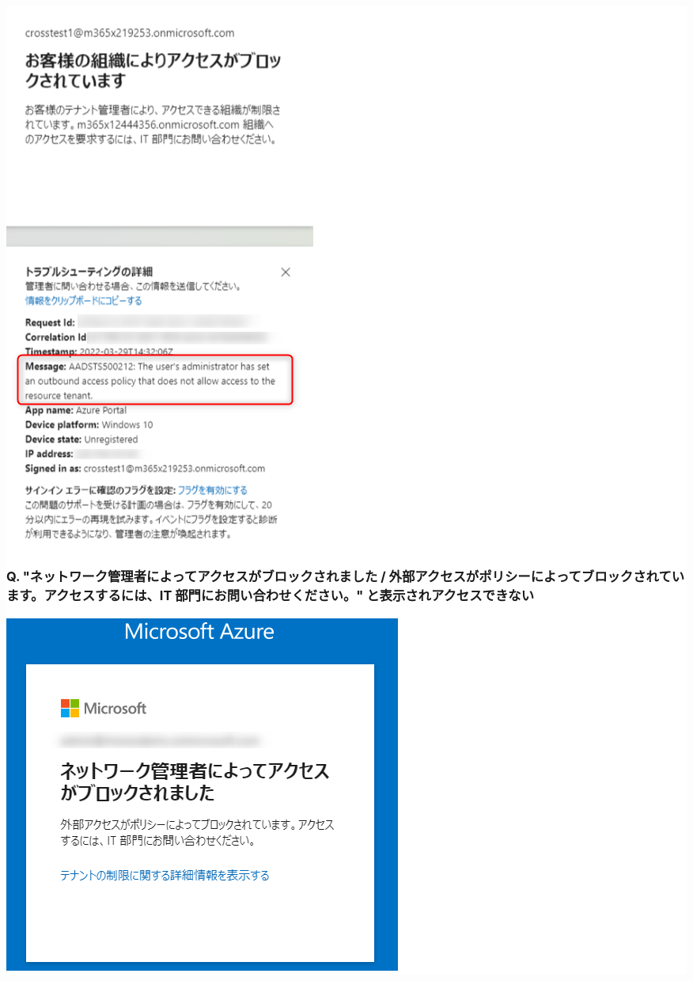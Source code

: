 ![](./b2bfaq/image16.png)

### Q. "ネットワーク管理者によってアクセスがブロックされました / 外部アクセスがポリシーによってブロックされています。アクセスするには、IT 部門にお問い合わせください。" と表示されアクセスできない

![](./b2bfaq/image09.png)
